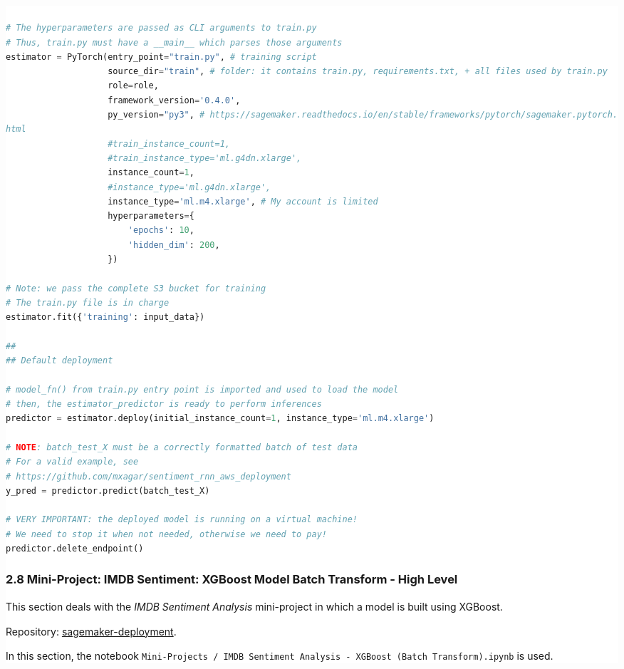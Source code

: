 ```python

# The hyperparameters are passed as CLI arguments to train.py
# Thus, train.py must have a __main__ which parses those arguments
estimator = PyTorch(entry_point="train.py", # training script
                    source_dir="train", # folder: it contains train.py, requirements.txt, + all files used by train.py
                    role=role,
                    framework_version='0.4.0',
                    py_version="py3", # https://sagemaker.readthedocs.io/en/stable/frameworks/pytorch/sagemaker.pytorch.html
                    #train_instance_count=1,
                    #train_instance_type='ml.g4dn.xlarge',
                    instance_count=1,
                    #instance_type='ml.g4dn.xlarge',                    
                    instance_type='ml.m4.xlarge', # My account is limited      
                    hyperparameters={
                        'epochs': 10,
                        'hidden_dim': 200,
                    })

# Note: we pass the complete S3 bucket for training
# The train.py file is in charge 
estimator.fit({'training': input_data})

##
## Default deployment

# model_fn() from train.py entry point is imported and used to load the model
# then, the estimator_predictor is ready to perform inferences
predictor = estimator.deploy(initial_instance_count=1, instance_type='ml.m4.xlarge')

# NOTE: batch_test_X must be a correctly formatted batch of test data
# For a valid example, see
# https://github.com/mxagar/sentiment_rnn_aws_deployment
y_pred = predictor.predict(batch_test_X)

# VERY IMPORTANT: the deployed model is running on a virtual machine!
# We need to stop it when not needed, otherwise we need to pay!
predictor.delete_endpoint()
```

### 2.8 Mini-Project: IMDB Sentiment: XGBoost Model Batch Transform - High Level

This section deals with the *IMDB Sentiment Analysis* mini-project in which a model is built using XGBoost.

Repository: [sagemaker-deployment](https://github.com/mxagar/sagemaker-deployment).

In this section, the notebook `Mini-Projects / IMDB Sentiment Analysis - XGBoost (Batch Transform).ipynb` is used.
